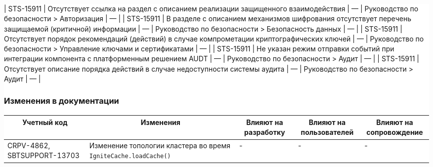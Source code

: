 | STS-15911 | Отсутствует ссылка на раздел с описанием реализации защищенного взаимодействия | — | Руководство по безопасности > Авторизация | — |
| STS-15911 | В разделе с описанием механизмов шифрования отсутствует перечень защищаемой (критичной) информации | — | Руководство по безопасности > Безопасность данных | — |
| STS-15911 | Отсутствует порядок рекомендаций (действий) в случае компрометации криптографических ключей | — | Руководство по безопасности > Управление ключами и сертификатами | — |
| STS-15911 | Не указан режим отправки событий при интеграции компонента с платформенным решением AUDT | — | Руководство по безопасности > Аудит | — |
| STS-15911 | Отсутствует описание порядка действий в случае недоступности системы аудита | — | Руководство по безопасности > Аудит | — |

### Изменения в документации

| Учетный код | Изменения | Влияют на разработку | Влияют на пользователей | Влияют на сопровождение |
|---|---|---|---|---|
| CRPV-4862, SBTSUPPORT-13703 | Изменение топологии кластера во время `IgniteCache.loadCache()` | - | - | - |
